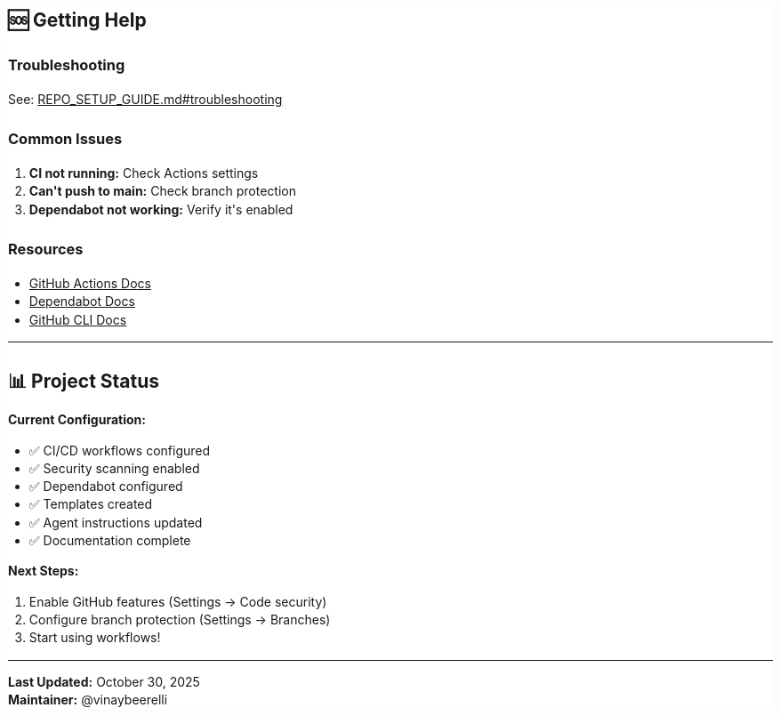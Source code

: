 
## 🆘 Getting Help

### Troubleshooting
See: [REPO_SETUP_GUIDE.md#troubleshooting](REPO_SETUP_GUIDE.md#troubleshooting)

### Common Issues
1. **CI not running:** Check Actions settings
2. **Can't push to main:** Check branch protection
3. **Dependabot not working:** Verify it's enabled

### Resources
- [GitHub Actions Docs](https://docs.github.com/en/actions)
- [Dependabot Docs](https://docs.github.com/en/code-security/dependabot)
- [GitHub CLI Docs](https://cli.github.com/)

---

## 📊 Project Status

**Current Configuration:**
- ✅ CI/CD workflows configured
- ✅ Security scanning enabled
- ✅ Dependabot configured
- ✅ Templates created
- ✅ Agent instructions updated
- ✅ Documentation complete

**Next Steps:**
1. Enable GitHub features (Settings → Code security)
2. Configure branch protection (Settings → Branches)
3. Start using workflows!

---

**Last Updated:** October 30, 2025  
**Maintainer:** @vinaybeerelli

